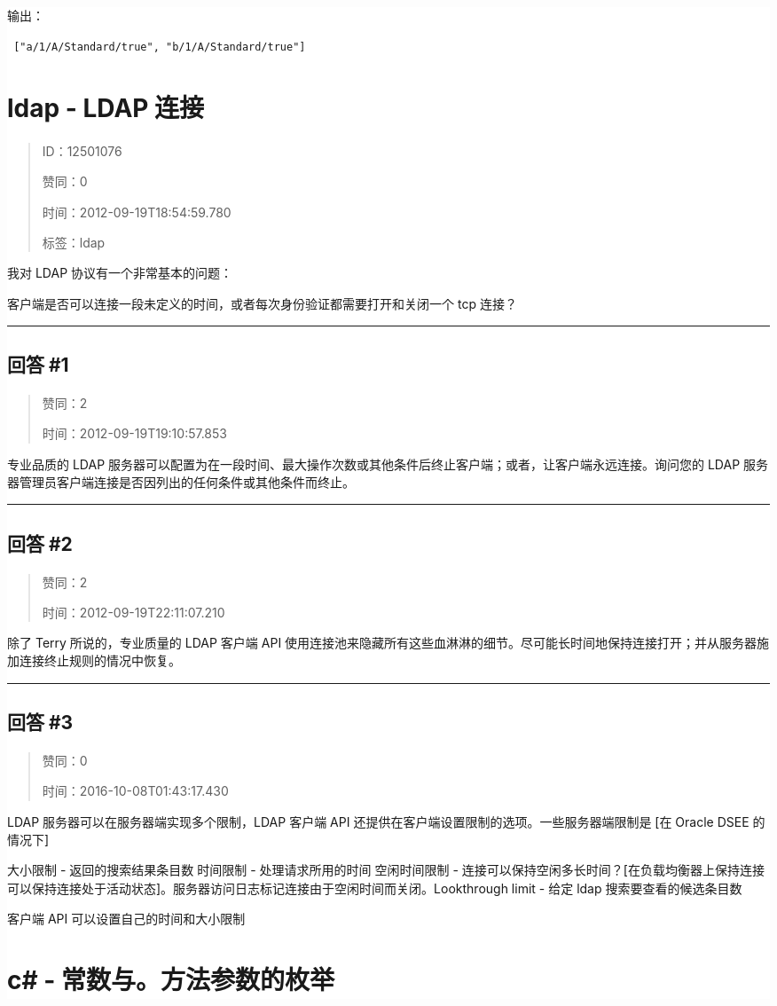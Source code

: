 输出：

```
 ["a/1/A/Standard/true", "b/1/A/Standard/true"] 
```

# ldap - LDAP 连接

> ID：12501076
> 
> 赞同：0
> 
> 时间：2012-09-19T18:54:59.780
> 
> 标签：ldap

我对 LDAP 协议有一个非常基本的问题：

客户端是否可以连接一段未定义的时间，或者每次身份验证都需要打开和关闭一个 tcp 连接？

* * *

## 回答 #1

> 赞同：2
> 
> 时间：2012-09-19T19:10:57.853

专业品质的 LDAP 服务器可以配置为在一段时间、最大操作次数或其他条件后终止客户端；或者，让客户端永远连接。询问您的 LDAP 服务器管理员客户端连接是否因列出的任何条件或其他条件而终止。

* * *

## 回答 #2

> 赞同：2
> 
> 时间：2012-09-19T22:11:07.210

除了 Terry 所说的，专业质量的 LDAP 客户端 API 使用连接池来隐藏所有这些血淋淋的细节。尽可能长时间地保持连接打开；并从服务器施加连接终止规则的情况中恢复。

* * *

## 回答 #3

> 赞同：0
> 
> 时间：2016-10-08T01:43:17.430

LDAP 服务器可以在服务器端实现多个限制，LDAP 客户端 API 还提供在客户端设置限制的选项。一些服务器端限制是 [在 Oracle DSEE 的情况下]

大小限制 - 返回的搜索结果条目数 时间限制 - 处理请求所用的时间 空闲时间限制 - 连接可以保持空闲多长时间？[在负载均衡器上保持连接可以保持连接处于活动状态]。服务器访问日志标记连接由于空闲时间而关闭。Lookthrough limit - 给定 ldap 搜索要查看的候选条目数

客户端 API 可以设置自己的时间和大小限制

# c# - 常数与。方法参数的枚举
